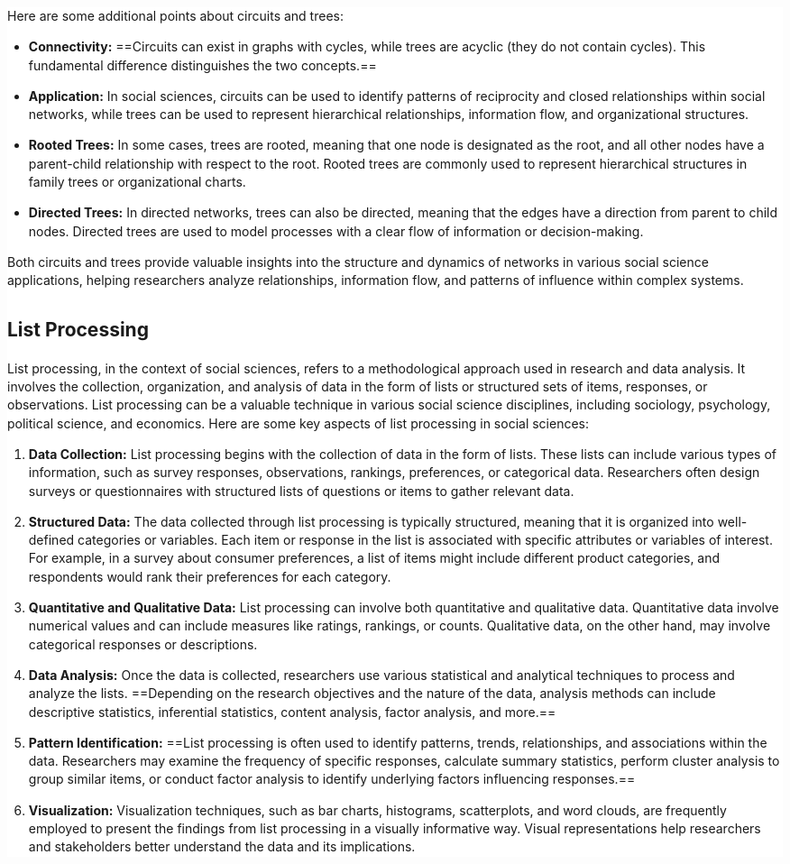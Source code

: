 Here are some additional points about circuits and trees:

- **Connectivity:** ==Circuits can exist in graphs with cycles, while trees are acyclic (they do not contain cycles). This fundamental difference distinguishes the two concepts.==

- **Application:** In social sciences, circuits can be used to identify patterns of reciprocity and closed relationships within social networks, while trees can be used to represent hierarchical relationships, information flow, and organizational structures.

- **Rooted Trees:** In some cases, trees are rooted, meaning that one node is designated as the root, and all other nodes have a parent-child relationship with respect to the root. Rooted trees are commonly used to represent hierarchical structures in family trees or organizational charts.

- **Directed Trees:** In directed networks, trees can also be directed, meaning that the edges have a direction from parent to child nodes. Directed trees are used to model processes with a clear flow of information or decision-making.

Both circuits and trees provide valuable insights into the structure and dynamics of networks in various social science applications, helping researchers analyze relationships, information flow, and patterns of influence within complex systems.

## List Processing
List processing, in the context of social sciences, refers to a methodological approach used in research and data analysis. It involves the collection, organization, and analysis of data in the form of lists or structured sets of items, responses, or observations. List processing can be a valuable technique in various social science disciplines, including sociology, psychology, political science, and economics. Here are some key aspects of list processing in social sciences:

1. **Data Collection:** List processing begins with the collection of data in the form of lists. These lists can include various types of information, such as survey responses, observations, rankings, preferences, or categorical data. Researchers often design surveys or questionnaires with structured lists of questions or items to gather relevant data.

2. **Structured Data:** The data collected through list processing is typically structured, meaning that it is organized into well-defined categories or variables. Each item or response in the list is associated with specific attributes or variables of interest. For example, in a survey about consumer preferences, a list of items might include different product categories, and respondents would rank their preferences for each category.

3. **Quantitative and Qualitative Data:** List processing can involve both quantitative and qualitative data. Quantitative data involve numerical values and can include measures like ratings, rankings, or counts. Qualitative data, on the other hand, may involve categorical responses or descriptions.

4. **Data Analysis:** Once the data is collected, researchers use various statistical and analytical techniques to process and analyze the lists. ==Depending on the research objectives and the nature of the data, analysis methods can include descriptive statistics, inferential statistics, content analysis, factor analysis, and more.==

5. **Pattern Identification:** ==List processing is often used to identify patterns, trends, relationships, and associations within the data. Researchers may examine the frequency of specific responses, calculate summary statistics, perform cluster analysis to group similar items, or conduct factor analysis to identify underlying factors influencing responses.==

6. **Visualization:** Visualization techniques, such as bar charts, histograms, scatterplots, and word clouds, are frequently employed to present the findings from list processing in a visually informative way. Visual representations help researchers and stakeholders better understand the data and its implications.
